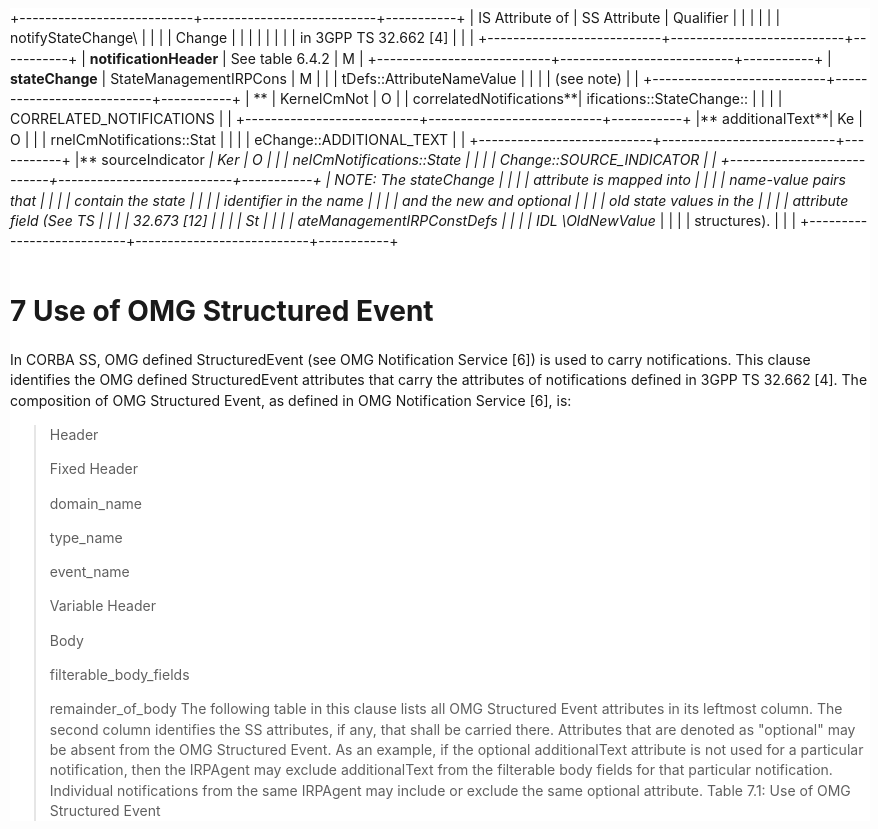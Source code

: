 +---------------------------+---------------------------+-----------+ | IS Attribute of | SS Attribute | Qualifier | | | | | | notifyStateChange\ | | | | Change | | | | | | | | in 3GPP TS 32.662 [4] | | | +---------------------------+---------------------------+-----------+ | **notificationHeader** | See table 6.4.2 | M | +---------------------------+---------------------------+-----------+ | **stateChange** | StateManagementIRPCons | M | | | tDefs::AttributeNameValue | | | | (see note) | | +---------------------------+---------------------------+-----------+ | ** | KernelCmNot | O | | correlatedNotifications**| ifications::StateChange:: | | | | CORRELATED_NOTIFICATIONS | | +---------------------------+---------------------------+-----------+ |** additionalText**| Ke | O | | | rnelCmNotifications::Stat | | | | eChange::ADDITIONAL_TEXT | | +---------------------------+---------------------------+-----------+ |** sourceIndicator __| Ker | O | | | nelCmNotifications::State | | | | Change::SOURCE_INDICATOR | | +---------------------------+---------------------------+-----------+ | NOTE: The stateChange | | | | attribute is mapped into | | | | name-value pairs that | | | | contain the state | | | | identifier in the name | | | | and the new and optional | | | | old state values in the | | | | attribute field (See TS | | | | 32.673 [12] | | | | St | | | | ateManagementIRPConstDefs | | | | IDL_ \OldNewValue_ | | | | structures). | | | +---------------------------+---------------------------+-----------+
# 7 Use of OMG Structured Event
In CORBA SS, OMG defined StructuredEvent (see OMG Notification Service [6]) is
used to carry notifications. This clause identifies the OMG defined
StructuredEvent attributes that carry the attributes of notifications defined
in 3GPP TS 32.662 [4].
The composition of OMG Structured Event, as defined in OMG Notification
Service [6], is:
> Header
>
> Fixed Header
>
> domain_name
>
> type_name
>
> event_name
>
> Variable Header
>
> Body
>
> filterable_body_fields
>
> remainder_of_body
The following table in this clause lists all OMG Structured Event attributes
in its leftmost column. The second column identifies the SS attributes, if
any, that shall be carried there.
Attributes that are denoted as \"optional\" may be absent from the OMG
Structured Event. As an example, if the optional additionalText attribute is
not used for a particular notification, then the IRPAgent may exclude
additionalText from the filterable body fields for that particular
notification. Individual notifications from the same IRPAgent may include or
exclude the same optional attribute.
Table 7.1: Use of OMG Structured Event